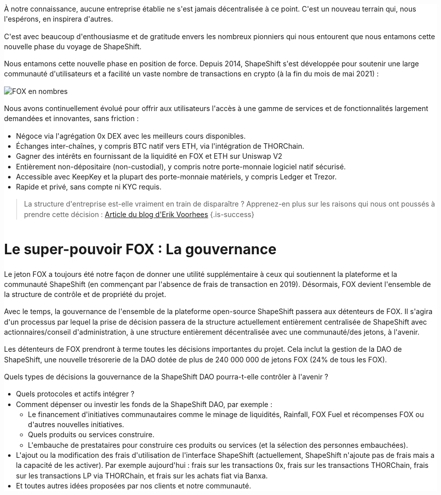 À notre connaissance, aucune entreprise établie ne s'est jamais décentralisée à ce point. C'est un nouveau terrain qui, nous l'espérons, en inspirera d'autres.

C'est avec beaucoup d'enthousiasme et de gratitude envers les nombreux pionniers qui nous entourent que nous entamons cette nouvelle phase du voyage de ShapeShift.

Nous entamons cette nouvelle phase en position de force. Depuis 2014, ShapeShift s'est développée pour soutenir une large communauté d'utilisateurs et a facilité un vaste nombre de transactions en crypto (à la fin du mois de mai 2021) :

![FOX en nombres](/assets/fr_fox-in-numbers.png)

Nous avons continuellement évolué pour offrir aux utilisateurs l'accès à une gamme de services et de fonctionnalités largement demandées et innovantes, sans friction :

- Négoce via l'agrégation 0x DEX avec les meilleurs cours disponibles.
- Échanges inter-chaînes, y compris BTC natif vers ETH, via l'intégration de THORChain.
- Gagner des intérêts en fournissant de la liquidité en FOX et ETH sur Uniswap V2
- Entièrement non-dépositaire (non-custodial), y compris notre porte-monnaie logiciel natif sécurisé.
- Accessible avec KeepKey et la plupart des porte-monnaie matériels, y compris Ledger et Trezor.
- Rapide et privé, sans compte ni KYC requis.

> La structure d'entreprise est-elle vraiment en train de disparaître ? 
Apprenez-en plus sur les raisons qui nous ont poussés à prendre cette décision : [Article du blog d'Erik Voorhees](https://erikvoorhees.medium.com/shapeshift-is-decentralizing-639bb4c82fc8)
{.is-success}


# Le super-pouvoir FOX : La gouvernance

Le jeton FOX a toujours été notre façon de donner une utilité supplémentaire à ceux qui soutiennent la plateforme et la communauté ShapeShift (en commençant par l'absence de frais de transaction en 2019). Désormais, FOX devient l'ensemble de la structure de contrôle et de propriété du projet.

Avec le temps, la gouvernance de l'ensemble de la plateforme open-source ShapeShift passera aux détenteurs de FOX. Il s'agira d'un processus par lequel la prise de décision passera de la structure actuellement entièrement centralisée de ShapeShift avec actionnaires/conseil d'administration, à une structure entièrement décentralisée avec une communauté/des jetons, à l'avenir.

Les détenteurs de FOX prendront à terme toutes les décisions importantes du projet. Cela inclut la gestion de la DAO de ShapeShift, une nouvelle trésorerie de la DAO dotée de plus de 240 000 000 de jetons FOX (24% de tous les FOX).

Quels types de décisions la gouvernance de la ShapeShift DAO pourra-t-elle contrôler à l'avenir ?

- Quels protocoles et actifs intégrer ?
- Comment dépenser ou investir les fonds de la ShapeShift DAO, par exemple :
  - Le financement d'initiatives communautaires comme le minage de liquidités, Rainfall, FOX Fuel et récompenses FOX ou d'autres nouvelles initiatives.
  - Quels produits ou services construire.
  - L'embauche de prestataires pour construire ces produits ou services (et la sélection des personnes embauchées).
- L'ajout ou la modification des frais d'utilisation de l'interface ShapeShift (actuellement, ShapeShift n'ajoute pas de frais mais a la capacité de les activer). Par exemple aujourd'hui : frais sur les transactions 0x, frais sur les transactions THORChain, frais sur les transactions LP via THORChain, et frais sur les achats fiat via Banxa.
- Et toutes autres idées proposées par nos clients et notre communauté.
